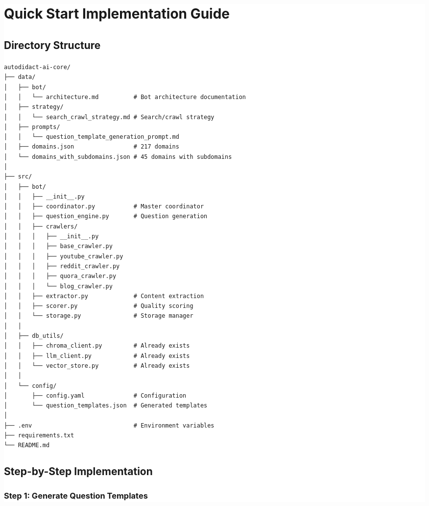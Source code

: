 # Quick Start Implementation Guide

## Directory Structure

```
autodidact-ai-core/
├── data/
│   ├── bot/
│   │   └── architecture.md          # Bot architecture documentation
│   ├── strategy/
│   │   └── search_crawl_strategy.md # Search/crawl strategy
│   ├── prompts/
│   │   └── question_template_generation_prompt.md
│   ├── domains.json                 # 217 domains
│   └── domains_with_subdomains.json # 45 domains with subdomains
│
├── src/
│   ├── bot/
│   │   ├── __init__.py
│   │   ├── coordinator.py           # Master coordinator
│   │   ├── question_engine.py       # Question generation
│   │   ├── crawlers/
│   │   │   ├── __init__.py
│   │   │   ├── base_crawler.py
│   │   │   ├── youtube_crawler.py
│   │   │   ├── reddit_crawler.py
│   │   │   ├── quora_crawler.py
│   │   │   └── blog_crawler.py
│   │   ├── extractor.py             # Content extraction
│   │   ├── scorer.py                # Quality scoring
│   │   └── storage.py               # Storage manager
│   │
│   ├── db_utils/
│   │   ├── chroma_client.py         # Already exists
│   │   ├── llm_client.py            # Already exists
│   │   └── vector_store.py          # Already exists
│   │
│   └── config/
│       ├── config.yaml              # Configuration
│       └── question_templates.json  # Generated templates
│
├── .env                             # Environment variables
├── requirements.txt
└── README.md
```

## Step-by-Step Implementation

### Step 1: Generate Question Templates

